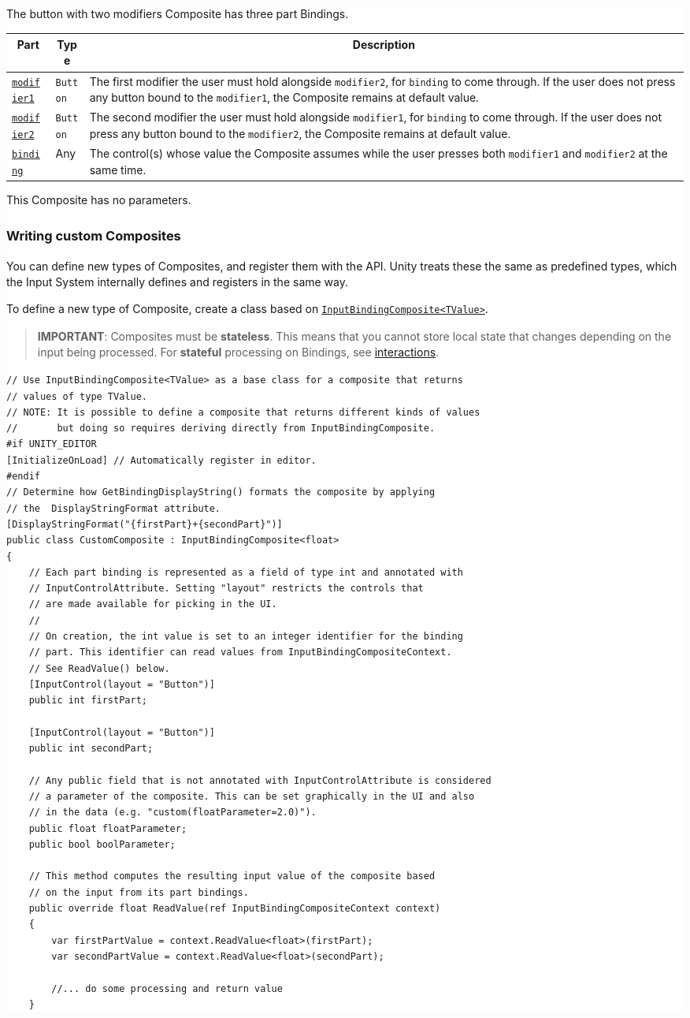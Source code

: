 The button with two modifiers Composite has three part Bindings.

|Part|Type|Description|
|----|----|-----------|
|[`modifier1`](../api/UnityEngine.InputSystem.Composites.TwoModifiersComposite.html#UnityEngine_InputSystem_Composites_TwoModifiersComposite_modifier1)|`Button`|The first modifier the user must hold alongside `modifier2`, for `binding` to come through. If the user does not press any button bound to the `modifier1`, the Composite remains at default value.|
|[`modifier2`](../api/UnityEngine.InputSystem.Composites.TwoModifiersComposite.html#UnityEngine_InputSystem_Composites_TwoModifiersComposite_modifier2)|`Button`|The second modifier the user must hold alongside `modifier1`, for `binding` to come through. If the user does not press any button bound to the `modifier2`, the Composite remains at default value.|
|[`binding`](../api/UnityEngine.InputSystem.Composites.TwoModifiersComposite.html#UnityEngine_InputSystem_Composites_TwoModifiersComposite_binding)|Any|The control(s) whose value the Composite assumes while the user presses both `modifier1` and `modifier2` at the same time.|

This Composite has no parameters.

### Writing custom Composites

You can define new types of Composites, and register them with the API. Unity treats these the same as predefined types, which the Input System internally defines and registers in the same way.

To define a new type of Composite, create a class based on [`InputBindingComposite<TValue>`](../api/UnityEngine.InputSystem.InputBindingComposite-1.html).

> __IMPORTANT__: Composites must be __stateless__. This means that you cannot store local state that changes depending on the input being processed. For __stateful__ processing on Bindings, see [interactions](./Interactions.md#writing-custom-interactions).

```CSharp
// Use InputBindingComposite<TValue> as a base class for a composite that returns
// values of type TValue.
// NOTE: It is possible to define a composite that returns different kinds of values
//       but doing so requires deriving directly from InputBindingComposite.
#if UNITY_EDITOR
[InitializeOnLoad] // Automatically register in editor.
#endif
// Determine how GetBindingDisplayString() formats the composite by applying
// the  DisplayStringFormat attribute.
[DisplayStringFormat("{firstPart}+{secondPart}")]
public class CustomComposite : InputBindingComposite<float>
{
    // Each part binding is represented as a field of type int and annotated with
    // InputControlAttribute. Setting "layout" restricts the controls that
    // are made available for picking in the UI.
    //
    // On creation, the int value is set to an integer identifier for the binding
    // part. This identifier can read values from InputBindingCompositeContext.
    // See ReadValue() below.
    [InputControl(layout = "Button")]
    public int firstPart;

    [InputControl(layout = "Button")]
    public int secondPart;

    // Any public field that is not annotated with InputControlAttribute is considered
    // a parameter of the composite. This can be set graphically in the UI and also
    // in the data (e.g. "custom(floatParameter=2.0)").
    public float floatParameter;
    public bool boolParameter;

    // This method computes the resulting input value of the composite based
    // on the input from its part bindings.
    public override float ReadValue(ref InputBindingCompositeContext context)
    {
        var firstPartValue = context.ReadValue<float>(firstPart);
        var secondPartValue = context.ReadValue<float>(secondPart);

        //... do some processing and return value
    }

```